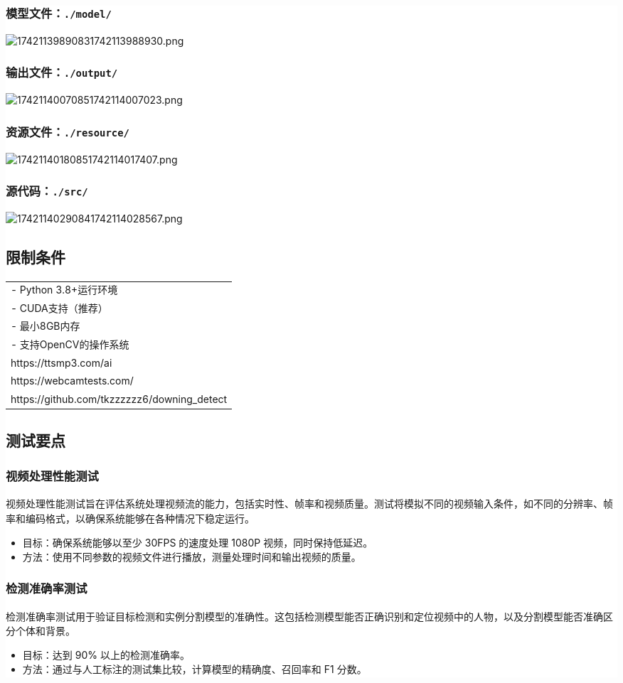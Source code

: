 ### 模型文件：`./model/`

![17421139890831742113988930.png](https://fastly.jsdelivr.net/gh/tkzzzzzz6/imagehost@main/blog/17421139890831742113988930.png)

### 输出文件：`./output/`

![17421140070851742114007023.png](https://fastly.jsdelivr.net/gh/tkzzzzzz6/imagehost@main/blog/17421140070851742114007023.png)

### 资源文件：`./resource/`

![17421140180851742114017407.png](https://fastly.jsdelivr.net/gh/tkzzzzzz6/imagehost@main/blog/17421140180851742114017407.png)

### 源代码：`./src/`

![17421140290841742114028567.png](https://fastly.jsdelivr.net/gh/tkzzzzzz6/imagehost@main/blog/17421140290841742114028567.png)

## 限制条件

<table>
<tr>
<td>- Python 3.8+运行环境<br/></td></tr>
<tr>
<td>- CUDA支持（推荐）<br/></td></tr>
<tr>
<td>- 最小8GB内存<br/></td></tr>
<tr>
<td>- 支持OpenCV的操作系统<br/></td></tr>
<tr>
<td>https://ttsmp3.com/ai<br/></td></tr>
<tr>
<td>https://webcamtests.com/<br/></td></tr>
<tr>
<td>https://github.com/tkzzzzzz6/downing_detect<br/></td></tr>
</table>

## 测试要点

### 视频处理性能测试

视频处理性能测试旨在评估系统处理视频流的能力，包括实时性、帧率和视频质量。测试将模拟不同的视频输入条件，如不同的分辨率、帧率和编码格式，以确保系统能够在各种情况下稳定运行。

- 目标：确保系统能够以至少 30FPS 的速度处理 1080P 视频，同时保持低延迟。
- 方法：使用不同参数的视频文件进行播放，测量处理时间和输出视频的质量。

### 检测准确率测试

检测准确率测试用于验证目标检测和实例分割模型的准确性。这包括检测模型能否正确识别和定位视频中的人物，以及分割模型能否准确区分个体和背景。

- 目标：达到 90% 以上的检测准确率。
- 方法：通过与人工标注的测试集比较，计算模型的精确度、召回率和 F1 分数。
